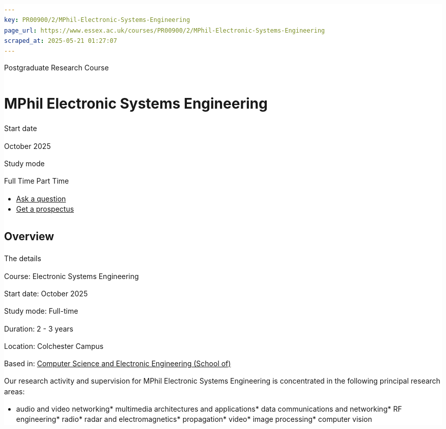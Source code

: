 ```yaml
---
key: PR00900/2/MPhil-Electronic-Systems-Engineering
page_url: https://www.essex.ac.uk/courses/PR00900/2/MPhil-Electronic-Systems-Engineering
scraped_at: 2025-05-21 01:27:07
---
```


Postgraduate Research Course

# MPhil Electronic Systems Engineering

Start date

October 2025

Study mode

Full Time
Part Time

* [Ask a question](https://www.essex.ac.uk/forms/course-specific-enquiry?CourseSubgroupId=5977a712-c0d6-4842-97c4-25c5c9e5fe21&amp;courseLevelId=%7BA3BD1E10-6404-4986-9AFB-7EA4A89C921C%7D&amp;subjectareaid=cea5eec6-e70a-4ad6-a596-015c1ce12575)
* [Get a prospectus](https://www.essex.ac.uk/forms/order-a-printed-prospectus)

## Overview

The details

Course: 
Electronic Systems Engineering

Start date: 
October 2025

Study mode: 
Full-time

Duration: 
2 - 3 years

Location: 
Colchester Campus

Based in: 
[Computer Science and Electronic Engineering (School of)](https://www.essex.ac.uk/departments/computer-science-and-electronic-engineering)

Our research activity and supervision for MPhil Electronic Systems Engineering is concentrated in the following principal research areas:

* audio and video networking* multimedia architectures and applications* data communications and networking* RF engineering* radio* radar and electromagnetics* propagation* video* image processing* computer vision
